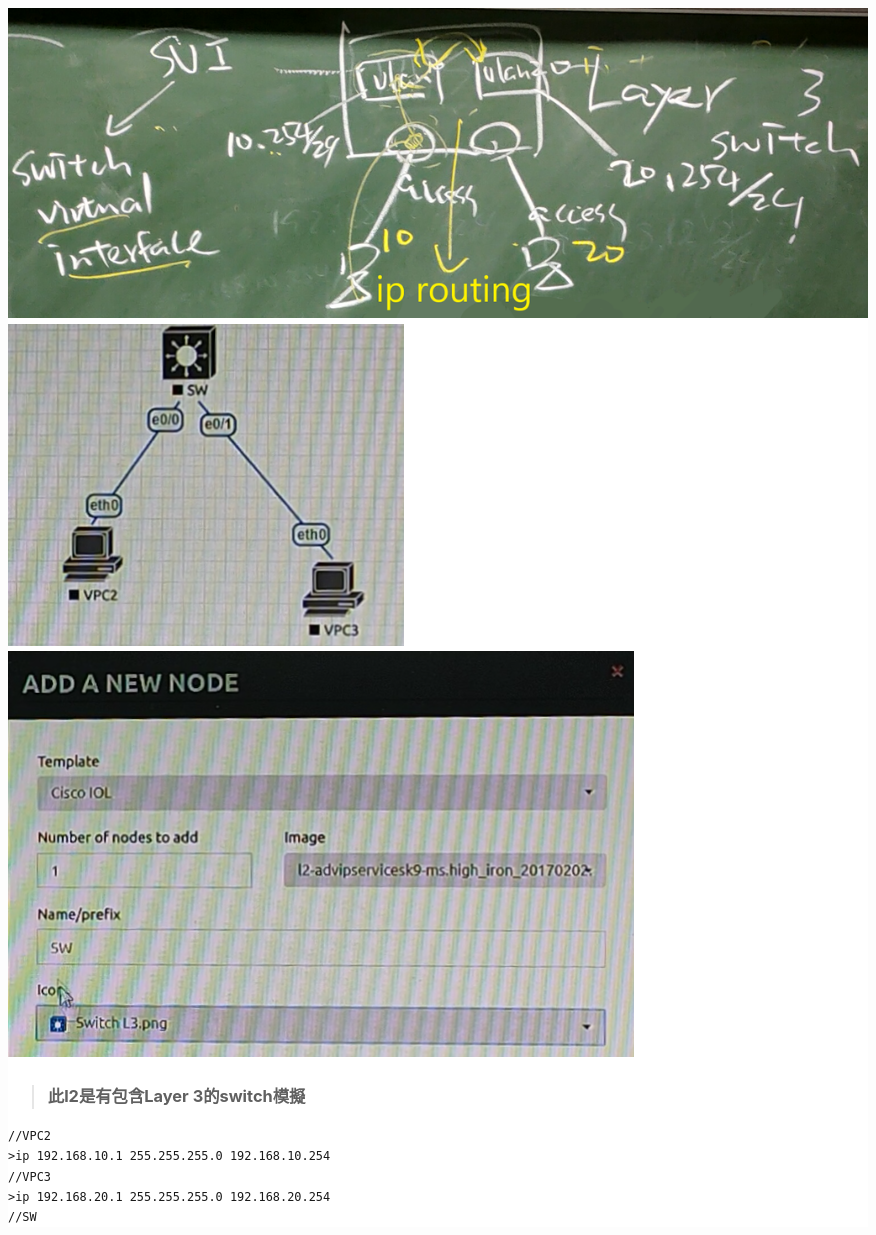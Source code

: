 ![image](e.png)         
![image](g.png)         
![image](i.png)         
> ### 此l2是有包含Layer 3的switch模擬      
```
//VPC2
>ip 192.168.10.1 255.255.255.0 192.168.10.254
//VPC3
>ip 192.168.20.1 255.255.255.0 192.168.20.254
//SW
```